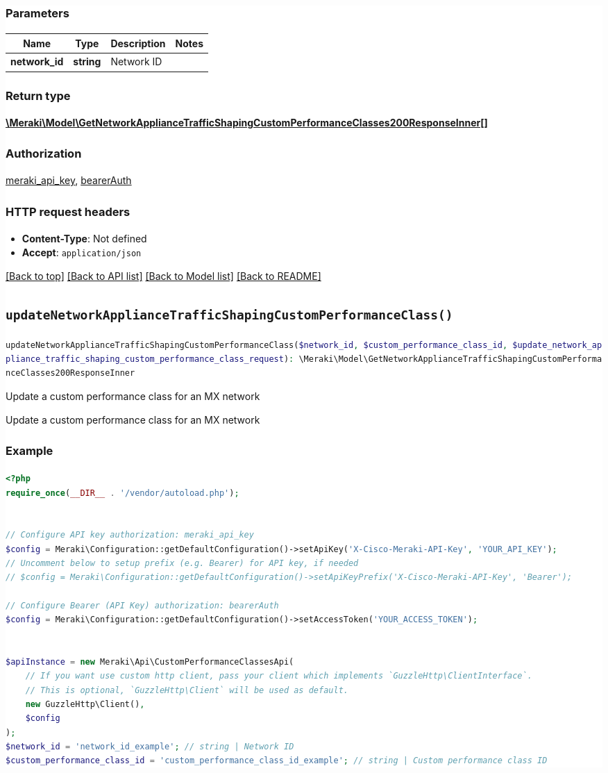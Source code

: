 ### Parameters

| Name | Type | Description  | Notes |
| ------------- | ------------- | ------------- | ------------- |
| **network_id** | **string**| Network ID | |

### Return type

[**\Meraki\Model\GetNetworkApplianceTrafficShapingCustomPerformanceClasses200ResponseInner[]**](../Model/GetNetworkApplianceTrafficShapingCustomPerformanceClasses200ResponseInner.md)

### Authorization

[meraki_api_key](../../README.md#meraki_api_key), [bearerAuth](../../README.md#bearerAuth)

### HTTP request headers

- **Content-Type**: Not defined
- **Accept**: `application/json`

[[Back to top]](#) [[Back to API list]](../../README.md#endpoints)
[[Back to Model list]](../../README.md#models)
[[Back to README]](../../README.md)

## `updateNetworkApplianceTrafficShapingCustomPerformanceClass()`

```php
updateNetworkApplianceTrafficShapingCustomPerformanceClass($network_id, $custom_performance_class_id, $update_network_appliance_traffic_shaping_custom_performance_class_request): \Meraki\Model\GetNetworkApplianceTrafficShapingCustomPerformanceClasses200ResponseInner
```

Update a custom performance class for an MX network

Update a custom performance class for an MX network

### Example

```php
<?php
require_once(__DIR__ . '/vendor/autoload.php');


// Configure API key authorization: meraki_api_key
$config = Meraki\Configuration::getDefaultConfiguration()->setApiKey('X-Cisco-Meraki-API-Key', 'YOUR_API_KEY');
// Uncomment below to setup prefix (e.g. Bearer) for API key, if needed
// $config = Meraki\Configuration::getDefaultConfiguration()->setApiKeyPrefix('X-Cisco-Meraki-API-Key', 'Bearer');

// Configure Bearer (API Key) authorization: bearerAuth
$config = Meraki\Configuration::getDefaultConfiguration()->setAccessToken('YOUR_ACCESS_TOKEN');


$apiInstance = new Meraki\Api\CustomPerformanceClassesApi(
    // If you want use custom http client, pass your client which implements `GuzzleHttp\ClientInterface`.
    // This is optional, `GuzzleHttp\Client` will be used as default.
    new GuzzleHttp\Client(),
    $config
);
$network_id = 'network_id_example'; // string | Network ID
$custom_performance_class_id = 'custom_performance_class_id_example'; // string | Custom performance class ID
```